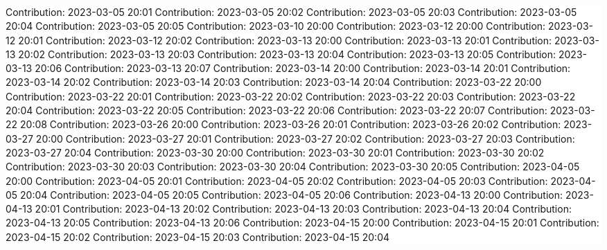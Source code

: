 Contribution: 2023-03-05 20:01
Contribution: 2023-03-05 20:02
Contribution: 2023-03-05 20:03
Contribution: 2023-03-05 20:04
Contribution: 2023-03-05 20:05
Contribution: 2023-03-10 20:00
Contribution: 2023-03-12 20:00
Contribution: 2023-03-12 20:01
Contribution: 2023-03-12 20:02
Contribution: 2023-03-13 20:00
Contribution: 2023-03-13 20:01
Contribution: 2023-03-13 20:02
Contribution: 2023-03-13 20:03
Contribution: 2023-03-13 20:04
Contribution: 2023-03-13 20:05
Contribution: 2023-03-13 20:06
Contribution: 2023-03-13 20:07
Contribution: 2023-03-14 20:00
Contribution: 2023-03-14 20:01
Contribution: 2023-03-14 20:02
Contribution: 2023-03-14 20:03
Contribution: 2023-03-14 20:04
Contribution: 2023-03-22 20:00
Contribution: 2023-03-22 20:01
Contribution: 2023-03-22 20:02
Contribution: 2023-03-22 20:03
Contribution: 2023-03-22 20:04
Contribution: 2023-03-22 20:05
Contribution: 2023-03-22 20:06
Contribution: 2023-03-22 20:07
Contribution: 2023-03-22 20:08
Contribution: 2023-03-26 20:00
Contribution: 2023-03-26 20:01
Contribution: 2023-03-26 20:02
Contribution: 2023-03-27 20:00
Contribution: 2023-03-27 20:01
Contribution: 2023-03-27 20:02
Contribution: 2023-03-27 20:03
Contribution: 2023-03-27 20:04
Contribution: 2023-03-30 20:00
Contribution: 2023-03-30 20:01
Contribution: 2023-03-30 20:02
Contribution: 2023-03-30 20:03
Contribution: 2023-03-30 20:04
Contribution: 2023-03-30 20:05
Contribution: 2023-04-05 20:00
Contribution: 2023-04-05 20:01
Contribution: 2023-04-05 20:02
Contribution: 2023-04-05 20:03
Contribution: 2023-04-05 20:04
Contribution: 2023-04-05 20:05
Contribution: 2023-04-05 20:06
Contribution: 2023-04-13 20:00
Contribution: 2023-04-13 20:01
Contribution: 2023-04-13 20:02
Contribution: 2023-04-13 20:03
Contribution: 2023-04-13 20:04
Contribution: 2023-04-13 20:05
Contribution: 2023-04-13 20:06
Contribution: 2023-04-15 20:00
Contribution: 2023-04-15 20:01
Contribution: 2023-04-15 20:02
Contribution: 2023-04-15 20:03
Contribution: 2023-04-15 20:04